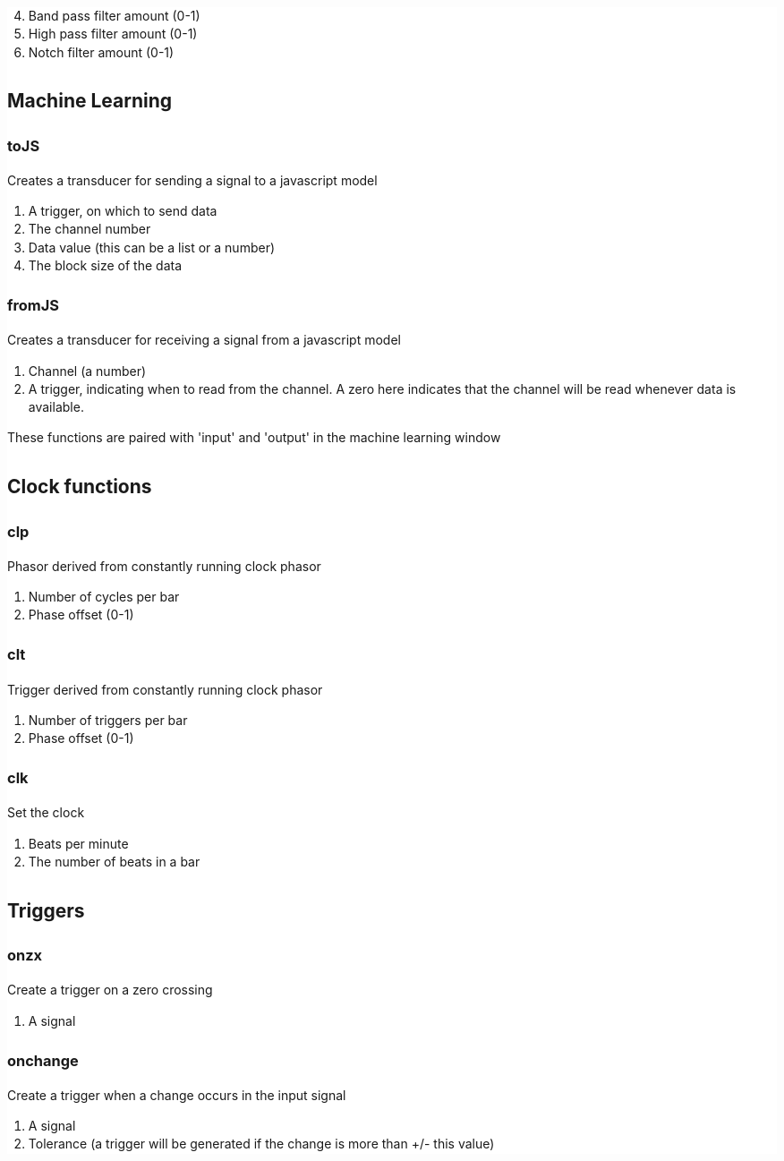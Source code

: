 4. Band pass filter amount (0-1)
4. High pass filter amount (0-1)
5. Notch filter amount (0-1)


## Machine Learning
### toJS
Creates a transducer for sending a signal to a javascript model
 1. A trigger, on which to send data
 2. The channel number
 3. Data value (this can be a list or a number)
 4. The block size of the data

### fromJS
Creates a transducer for receiving a signal from a javascript model
  1. Channel (a number)
  2. A trigger, indicating when to read from the channel.  A zero here indicates that the channel will be read whenever data is available.

These functions are paired with 'input' and 'output' in the machine learning window

## Clock functions

### clp
Phasor derived from constantly running clock phasor
  1. Number of cycles per bar
  2. Phase offset (0-1)

### clt
Trigger derived from constantly running clock phasor
  1. Number of triggers per bar
  2. Phase offset (0-1)

### clk
Set the clock
 1. Beats per minute
 2. The number of beats in a bar


## Triggers

### onzx
Create a trigger on a zero crossing
 1. A signal

### onchange
Create a trigger when a change occurs in the input signal
1. A signal
2. Tolerance (a trigger will be generated if the change is more than +/- this value)
